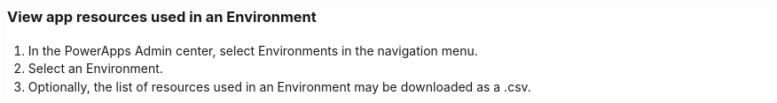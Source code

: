 ### View app resources used in an Environment

1.	In the PowerApps Admin center, select Environments in the navigation menu. 
2.	Select an Environment.
3. Optionally, the list of resources used in an Environment may be downloaded as a .csv.




